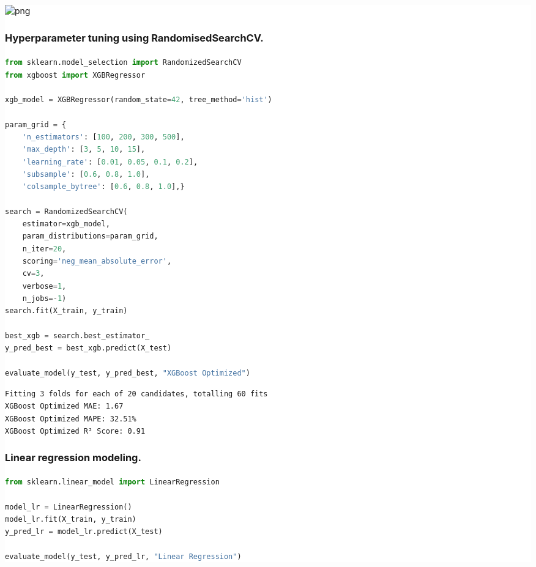 
    
![png](output_31_0.png)
    


### Hyperparameter tuning using RandomisedSearchCV.


```python
from sklearn.model_selection import RandomizedSearchCV
from xgboost import XGBRegressor

xgb_model = XGBRegressor(random_state=42, tree_method='hist')

param_grid = {
    'n_estimators': [100, 200, 300, 500],
    'max_depth': [3, 5, 10, 15],
    'learning_rate': [0.01, 0.05, 0.1, 0.2],
    'subsample': [0.6, 0.8, 1.0],
    'colsample_bytree': [0.6, 0.8, 1.0],}

search = RandomizedSearchCV(
    estimator=xgb_model,
    param_distributions=param_grid,
    n_iter=20,
    scoring='neg_mean_absolute_error', 
    cv=3,
    verbose=1,
    n_jobs=-1)
search.fit(X_train, y_train)

best_xgb = search.best_estimator_
y_pred_best = best_xgb.predict(X_test)

evaluate_model(y_test, y_pred_best, "XGBoost Optimized")
```

    Fitting 3 folds for each of 20 candidates, totalling 60 fits
    XGBoost Optimized MAE: 1.67
    XGBoost Optimized MAPE: 32.51%
    XGBoost Optimized R² Score: 0.91
    

### Linear regression modeling.


```python
from sklearn.linear_model import LinearRegression

model_lr = LinearRegression()
model_lr.fit(X_train, y_train)
y_pred_lr = model_lr.predict(X_test)

evaluate_model(y_test, y_pred_lr, "Linear Regression")
```
